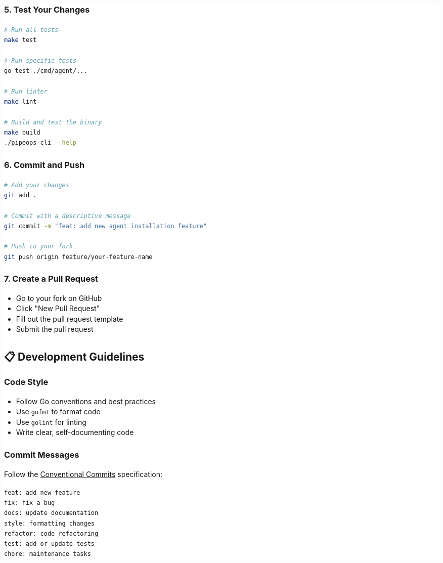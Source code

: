 ### 5. Test Your Changes

```bash
# Run all tests
make test

# Run specific tests
go test ./cmd/agent/...

# Run linter
make lint

# Build and test the binary
make build
./pipeops-cli --help
```

### 6. Commit and Push

```bash
# Add your changes
git add .

# Commit with a descriptive message
git commit -m "feat: add new agent installation feature"

# Push to your fork
git push origin feature/your-feature-name
```

### 7. Create a Pull Request

- Go to your fork on GitHub
- Click "New Pull Request"
- Fill out the pull request template
- Submit the pull request

## 📋 Development Guidelines

### Code Style

- Follow Go conventions and best practices
- Use `gofmt` to format code
- Use `golint` for linting
- Write clear, self-documenting code

### Commit Messages

Follow the [Conventional Commits](https://www.conventionalcommits.org/) specification:

```
feat: add new feature
fix: fix a bug
docs: update documentation
style: formatting changes
refactor: code refactoring
test: add or update tests
chore: maintenance tasks
```
